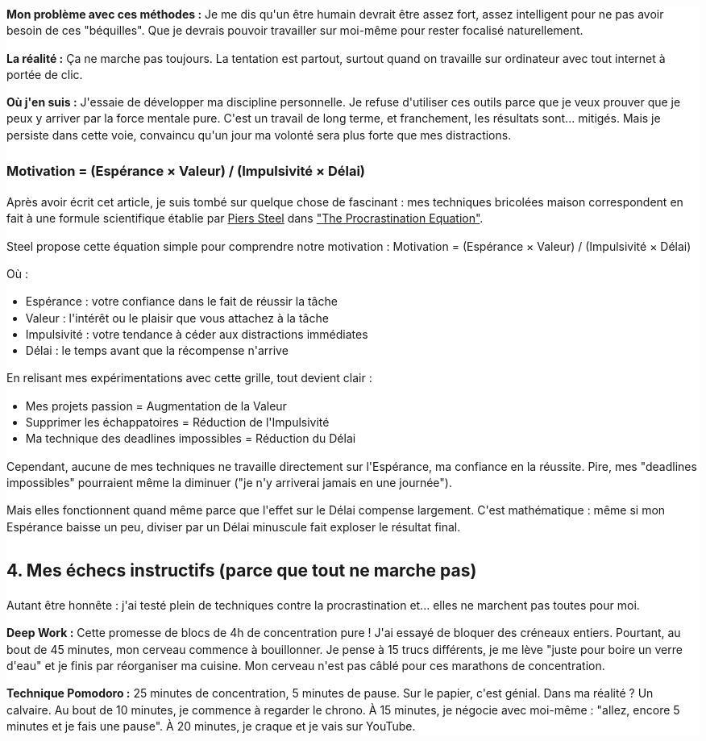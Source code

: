 **Mon problème avec ces méthodes :** Je me dis qu'un être humain devrait être assez fort, assez intelligent pour ne pas avoir besoin de ces "béquilles". Que je devrais pouvoir travailler sur moi-même pour rester focalisé naturellement.

**La réalité :** Ça ne marche pas toujours. La tentation est partout, surtout quand on travaille sur ordinateur avec tout internet à portée de clic.

**Où j'en suis :** J'essaie de développer ma discipline personnelle. Je refuse d'utiliser ces outils parce que je veux prouver que je peux y arriver par la force mentale pure. C'est un travail de long terme, et franchement, les résultats sont... mitigés. Mais je persiste dans cette voie, convaincu qu'un jour ma volonté sera plus forte que mes distractions.

### Motivation = (Espérance × Valeur) / (Impulsivité × Délai)

Après avoir écrit cet article, je suis tombé sur quelque chose de fascinant : mes techniques bricolées maison correspondent en fait à une formule scientifique établie par [Piers Steel](https://scholar.google.com/citations?user=_l-1G1oAAAAJ) dans ["The Procrastination Equation"](https://www.amazon.fr/Procrastination-Equation-Putting-Things-Getting/dp/0061703621).

Steel propose cette équation simple pour comprendre notre motivation :
Motivation = (Espérance × Valeur) / (Impulsivité × Délai)

Où :

- Espérance : votre confiance dans le fait de réussir la tâche
- Valeur : l'intérêt ou le plaisir que vous attachez à la tâche
- Impulsivité : votre tendance à céder aux distractions immédiates
- Délai : le temps avant que la récompense n'arrive

En relisant mes expérimentations avec cette grille, tout devient clair :

- Mes projets passion = Augmentation de la Valeur
- Supprimer les échappatoires = Réduction de l'Impulsivité
- Ma technique des deadlines impossibles = Réduction du Délai

Cependant, aucune de mes techniques ne travaille directement sur l'Espérance, ma confiance en la réussite. Pire, mes "deadlines impossibles" pourraient même la diminuer ("je n'y arriverai jamais en une journée").

Mais elles fonctionnent quand même parce que l'effet sur le Délai compense largement. C'est mathématique : même si mon Espérance baisse un peu, diviser par un Délai minuscule fait exploser le résultat final.

## 4. Mes échecs instructifs (parce que tout ne marche pas)

Autant être honnête : j'ai testé plein de techniques contre la procrastination et... elles ne marchent pas toutes pour moi.

**Deep Work :** Cette promesse de blocs de 4h de concentration pure ! J'ai essayé de bloquer des créneaux entiers. Pourtant, au bout de 45 minutes, mon cerveau commence à bouillonner. Je pense à 15 trucs différents, je me lève "juste pour boire un verre d'eau" et je finis par réorganiser ma cuisine. Mon cerveau n'est pas câblé pour ces marathons de concentration.

**Technique Pomodoro :** 25 minutes de concentration, 5 minutes de pause. Sur le papier, c'est génial. Dans ma réalité ? Un calvaire. Au bout de 10 minutes, je commence à regarder le chrono. À 15 minutes, je négocie avec moi-même : "allez, encore 5 minutes et je fais une pause". À 20 minutes, je craque et je vais sur YouTube.
